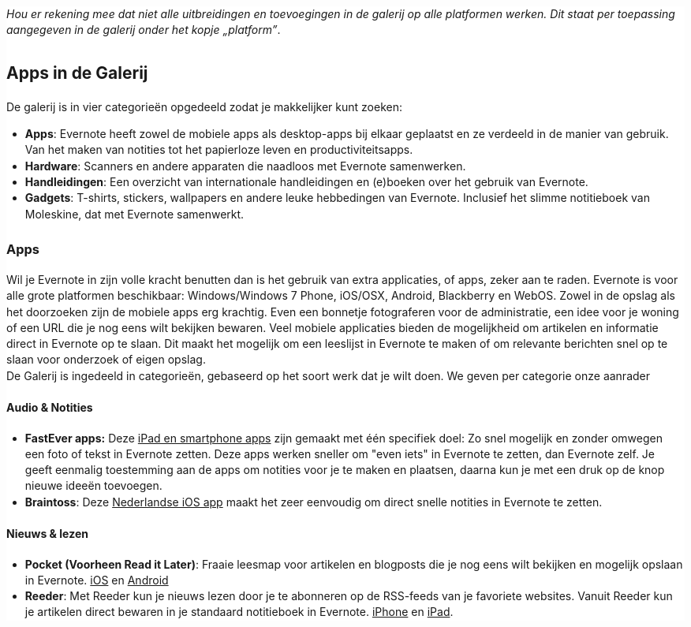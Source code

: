 *Hou er rekening mee dat niet alle uitbreidingen en toevoegingen in de galerij op alle platformen werken. Dit staat per toepassing aangegeven in de galerij onder het kopje „platform”*.


## Apps in de Galerij
De galerij is in vier categorieën opgedeeld zodat je makkelijker kunt zoeken: 

* **Apps**: Evernote heeft zowel de mobiele apps als desktop-apps bij elkaar geplaatst en ze verdeeld in de manier van gebruik. Van het maken van notities tot het papierloze leven en productiviteitsapps.
* **Hardware**: Scanners en andere apparaten die naadloos met Evernote samenwerken.
* **Handleidingen**: Een overzicht van internationale handleidingen en (e)boeken over het gebruik van Evernote.  
* **Gadgets**: T-shirts, stickers, wallpapers en andere leuke hebbedingen van Evernote. Inclusief het slimme notitieboek van Moleskine, dat met Evernote samenwerkt.

### Apps
Wil je Evernote in zijn volle kracht benutten dan is het gebruik van extra applicaties, of apps, zeker aan te raden. Evernote is voor alle grote platformen beschikbaar: Windows/Windows 7 Phone, iOS/OSX, Android, Blackberry en WebOS. Zowel in de opslag als het doorzoeken zijn de mobiele apps erg krachtig. Even een bonnetje fotograferen voor de administratie, een idee voor je woning of een URL die je nog eens wilt bekijken bewaren. Veel mobiele applicaties bieden de mogelijkheid om artikelen en informatie direct in Evernote op te slaan. Dit maakt het mogelijk om een leeslijst in Evernote te maken of om relevante berichten snel op te slaan voor onderzoek of eigen opslag.   
De Galerij is ingedeeld in categorieën, gebaseerd op het soort werk dat je wilt doen. We geven per categorie onze aanrader

#### Audio & Notities

* **FastEver apps:** Deze [iPad en smartphone apps](http://clkuk.tradedoubler.com/click?p=24371&a=2064103&url=http%3A%2F%2Fitunes.apple.com%2Fnl%2Fapp%2Ffastever-quickly-create-evernote%2Fid364580273%3Fmt%3D8%26uo%3D4%26partnerId%3D2003) zijn gemaakt met één specifiek doel: Zo snel mogelijk en zonder omwegen een foto of tekst in Evernote zetten. Deze apps werken sneller om "even iets" in Evernote te zetten, dan Evernote zelf. Je geeft eenmalig toestemming aan de apps om notities voor je te maken en plaatsen, daarna kun je met een druk op de knop nieuwe ideeën toevoegen. 
* **Braintoss**: Deze [Nederlandse iOS app](http://lifehacking.nl/algemeen/braintoss-stuurt-je-gedachten-snel-van-telefoon-naar-inbox/) maakt het zeer eenvoudig om direct snelle notities in Evernote te zetten. 

#### Nieuws & lezen
* **Pocket (Voorheen Read it Later)**: Fraaie leesmap voor artikelen en blogposts die je nog eens wilt bekijken en mogelijk opslaan in Evernote. [iOS](http://clkuk.tradedoubler.com/click?p=24371&a=2064103&url=http%3A%2F%2Fitunes.apple.com%2Fnl%2Fapp%2Fpocket-formerly-read-it-later%2Fid309601447%3Fmt%3D8%26uo%3D4%26partnerId%3D2003) en [Android](https://play.google.com/store/apps/details?id=com.ideashower.readitlater.pro&hl=en)
* **Reeder**: Met Reeder kun je nieuws lezen door je te abonneren op de RSS-feeds van je favoriete websites. Vanuit Reeder kun je artikelen direct bewaren in je standaard notitieboek in Evernote. [iPhone](http://clkuk.tradedoubler.com/click?p=24371&a=2064103&url=https%3A%2F%2Fitunes.apple.com%2Fnl%2Fapp%2Freeder%2Fid325502379%3Fmt%3D8%26uo%3D4%26partnerId%3D2003) en [iPad](http://clkuk.tradedoubler.com/click?p=24371&a=2064103&url=https%3A%2F%2Fitunes.apple.com%2Fnl%2Fapp%2Freeder-for-ipad%2Fid375661689%3Fmt%3D8%26uo%3D4%26partnerId%3D2003).
